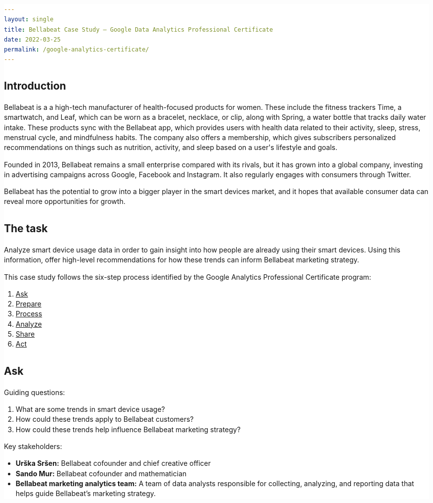 ```yaml
---
layout: single
title: Bellabeat Case Study – Google Data Analytics Professional Certificate
date: 2022-03-25
permalink: /google-analytics-certificate/
---
```


## Introduction

Bellabeat is a a high-tech manufacturer of health-focused products for women. These include the fitness trackers Time, a smartwatch, and Leaf, which can be worn as a bracelet, necklace, or clip, along with Spring, a water bottle that tracks daily water intake. These products sync with the Bellabeat app, which provides users with health data related to their activity, sleep, stress, menstrual cycle, and mindfulness habits. The company also offers a membership, which gives subscribers personalized recommendations on things such as nutrition, activity, and sleep based on a user's lifestyle and goals.

Founded in 2013, Bellabeat remains a small enterprise compared with its rivals, but it has grown into a global company, investing in advertising campaigns across Google, Facebook and Instagram. It also regularly engages with consumers through Twitter.

Bellabeat has the potential to grow into a bigger player in the smart devices market, and it hopes that available consumer data can reveal more opportunities for growth.

## The task

Analyze smart device usage data in order to gain insight into how people are already using their smart devices. Using this information, offer high-level recommendations for how these trends can inform Bellabeat marketing strategy.

This case study follows the six-step process identified by the Google Analytics Professional Certificate program:

1. [Ask](#ask)
2. [Prepare](#prepare)
3. [Process](#process)
4. [Analyze](#analyze)
5. [Share](#share)
6. [Act](#act)


## Ask

Guiding questions:

1. What are some trends in smart device usage?
2. How could these trends apply to Bellabeat customers?
3. How could these trends help influence Bellabeat marketing strategy?

Key stakeholders:
- **Urška Sršen:** Bellabeat cofounder and chief creative officer
- **Sando Mur:** Bellabeat cofounder and mathematician
- **Bellabeat marketing analytics team:** A team of data analysts responsible for collecting, analyzing, and reporting data that helps guide Bellabeat’s marketing strategy.
